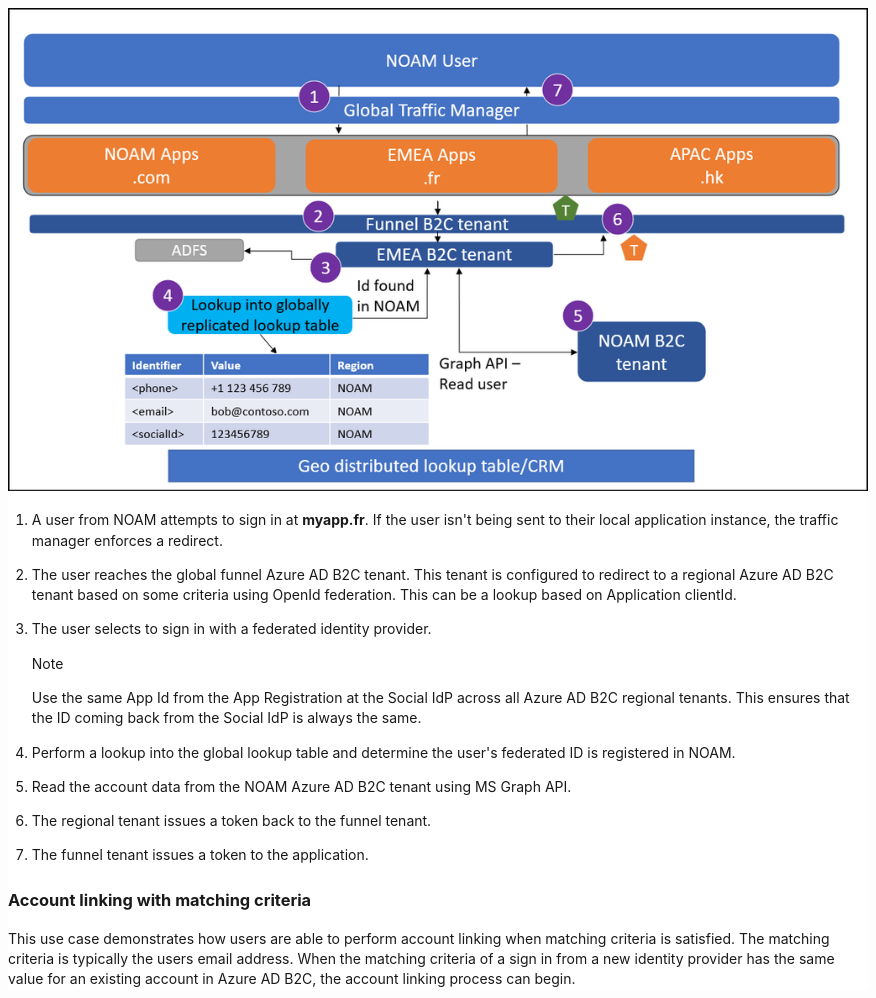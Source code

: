 ![Screenshot shows the flow for traveling federated user sign-in.](media/b2c-global-identity-funnel-based-design/traveling-federated-user-signin.png)

1. A user from NOAM attempts to sign in at **myapp.fr**. If the user isn't being sent to their local application instance, the traffic manager enforces a redirect.

1. The user reaches the global funnel Azure AD B2C tenant. This tenant is configured to redirect to a regional Azure AD B2C tenant based on some criteria using OpenId federation. This can be a lookup based on Application clientId.

1. The user selects to sign in with a federated identity provider.

    >[!NOTE]
   >Use the same App Id from the App Registration at the Social IdP across all Azure AD B2C regional tenants. This ensures that the ID coming back from the Social IdP is always the same.

1. Perform a lookup into the global lookup table and determine the user's federated ID is registered in NOAM.

1. Read the account data from the NOAM Azure AD B2C tenant using MS Graph API.

1. The regional tenant issues a token back to the funnel tenant.

1. The funnel tenant issues a token to the application.

### Account linking with matching criteria

This use case demonstrates how users are able to perform account linking when matching criteria is satisfied. The matching criteria is typically the users email address. When the matching criteria of a sign in from a new identity provider has the same value for an existing account in Azure AD B2C, the account linking process can begin.
